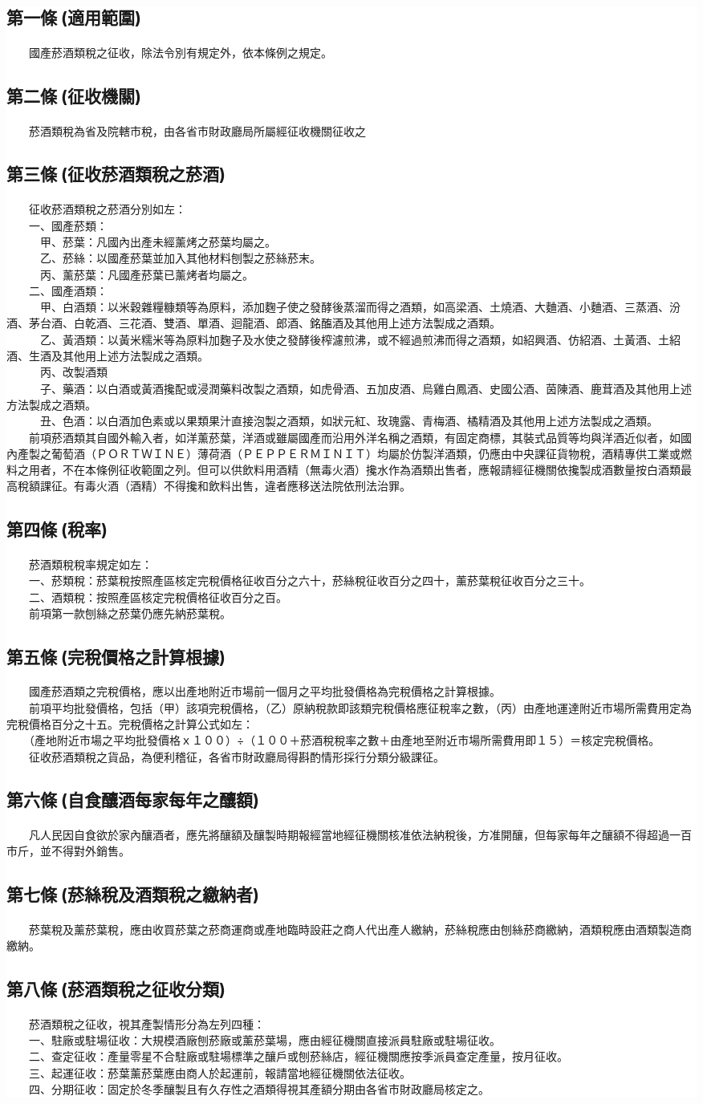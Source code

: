 第一條 (適用範圍)
-----------------
　　國產菸酒類稅之征收，除法令別有規定外，依本條例之規定。  


第二條 (征收機關)
-----------------
　　菸酒類稅為省及院轄市稅，由各省市財政廳局所屬經征收機關征收之  


第三條 (征收菸酒類稅之菸酒)
---------------------------
　　征收菸酒類稅之菸酒分別如左：  
　　一、國產菸類：  
　　　甲、菸葉：凡國內出產未經薰烤之菸葉均屬之。  
　　　乙、菸絲：以國產菸葉並加入其他材料刨製之菸絲菸末。  
　　　丙、薰菸葉：凡國產菸葉已薰烤者均屬之。  
　　二、國產酒類：  
　　　甲、白酒類：以米穀雜糧糠類等為原料，添加麴子使之發酵後蒸溜而得之酒類，如高梁酒、土燒酒、大麯酒、小麯酒、三蒸酒、汾酒、茅台酒、白乾酒、三花酒、雙酒、單酒、迴龍酒、郎酒、銘醢酒及其他用上述方法製成之酒類。  
　　　乙、黃酒類：以黃米糯米等為原料加麴子及水使之發酵後榨濾煎沸，或不經過煎沸而得之酒類，如紹興酒、仿紹酒、土黃酒、土紹酒、生酒及其他用上述方法製成之酒類。  
　　　丙、改製酒類  
　　　子、藥酒：以白酒或黃酒攙配或浸潤藥料改製之酒類，如虎骨酒、五加皮酒、烏雞白鳳酒、史國公酒、茵陳酒、鹿茸酒及其他用上述方法製成之酒類。  
　　　丑、色酒：以白酒加色素或以果類果汁直接泡製之酒類，如狀元紅、玫瑰露、青梅酒、橘精酒及其他用上述方法製成之酒類。  
　　前項菸酒類其自國外輸入者，如洋薰菸葉，洋酒或雖屬國產而沿用外洋名稱之酒類，有固定商標，其裝式品質等均與洋酒近似者，如國內產製之葡萄酒（ＰＯＲＴＷＩＮＥ）薄荷酒（ＰＥＰＰＥＲＭＩＮＩＴ）均屬於仿製洋酒類，仍應由中央課征貨物稅，酒精專供工業或燃料之用者，不在本條例征收範圍之列。但可以供飲料用酒精（無毒火酒）攙水作為酒類出售者，應報請經征機關依攙製成酒數量按白酒類最高稅額課征。有毒火酒（酒精）不得攙和飲料出售，違者應移送法院依刑法治罪。  


第四條 (稅率)
-------------
　　菸酒類稅稅率規定如左：  
　　一、菸類稅：菸葉稅按照產區核定完稅價格征收百分之六十，菸絲稅征收百分之四十，薰菸葉稅征收百分之三十。  
　　二、酒類稅：按照產區核定完稅價格征收百分之百。  
　　前項第一款刨絲之菸葉仍應先納菸葉稅。  


第五條 (完稅價格之計算根據)
---------------------------
　　國產菸酒類之完稅價格，應以出產地附近市場前一個月之平均批發價格為完稅價格之計算根據。  
　　前項平均批發價格，包括（甲）該項完稅價格，（乙）原納稅款即該類完稅價格應征稅率之數，（丙）由產地運達附近市場所需費用定為完稅價格百分之十五。完稅價格之計算公式如左：  
　　（產地附近市場之平均批發價格ｘ１００）÷（１００＋菸酒稅稅率之數＋由產地至附近市場所需費用即１５）＝核定完稅價格。  
　　征收菸酒類稅之貨品，為便利稽征，各省市財政廳局得斟酌情形採行分類分級課征。  


第六條 (自食釀酒每家每年之釀額)
-------------------------------
　　凡人民因自食欲於家內釀酒者，應先將釀額及釀製時期報經當地經征機關核准依法納稅後，方准開釀，但每家每年之釀額不得超過一百市斤，並不得對外銷售。  


第七條 (菸絲稅及酒類稅之繳納者)
-------------------------------
　　菸葉稅及薰菸葉稅，應由收買菸葉之菸商運商或產地臨時設莊之商人代出產人繳納，菸絲稅應由刨絲菸商繳納，酒類稅應由酒類製造商繳納。  


第八條 (菸酒類稅之征收分類)
---------------------------
　　菸酒類稅之征收，視其產製情形分為左列四種：  
　　一、駐廠或駐場征收：大規模酒廠刨菸廠或薰菸葉場，應由經征機關直接派員駐廠或駐場征收。  
　　二、查定征收：產量零星不合駐廠或駐場標準之釀戶或刨菸絲店，經征機關應按季派員查定產量，按月征收。  
　　三、起運征收：菸葉薰菸葉應由商人於起運前，報請當地經征機關依法征收。  
　　四、分期征收：固定於冬季釀製且有久存性之酒類得視其產額分期由各省市財政廳局核定之。  
